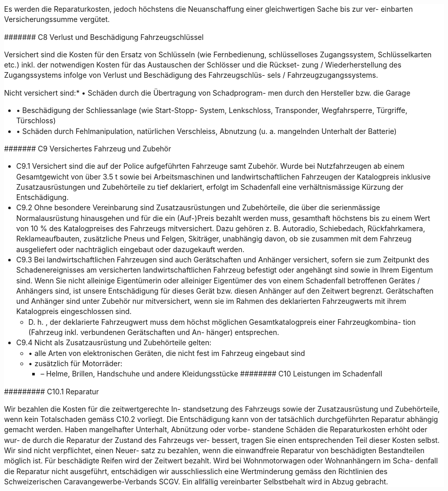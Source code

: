Es werden die Reparaturkosten, jedoch höchstens die Neuanschaffung einer gleichwertigen Sache bis zur ver- einbarten Versicherungssumme vergütet.

####### C8 Verlust und Beschädigung Fahrzeugschlüssel

Versichert sind die Kosten für den Ersatz von Schlüsseln (wie Fernbedienung, schlüsselloses Zugangssystem, Schlüsselkarten etc.) inkl.
der notwendigen Kosten für das Austauschen der Schlösser und die Rückset- zung / Wiederherstellung des Zugangssystems infolge von Verlust und Beschädigung des Fahrzeugschlüs- sels / Fahrzeugzugangssystems.

Nicht versichert sind:* • Schäden durch die Übertragung von Schadprogram- men durch den Hersteller bzw.
die Garage
* • Beschädigung der Schliessanlage (wie Start-Stopp- System, Lenkschloss, Transponder, Wegfahrsperre, Türgriffe, Türschloss)
* • Schäden durch Fehlmanipulation, natürlichen Verschleiss, Abnutzung (u. a. mangelnden Unterhalt der Batterie)


####### C9 Versichertes Fahrzeug und Zubehör

- C9.1 Versichert sind die auf der Police aufgeführten Fahrzeuge samt Zubehör.
Wurde bei Nutzfahrzeugen ab einem Gesamtgewicht von über 3.5 t sowie bei Arbeitsmaschinen und landwirtschaftlichen Fahrzeugen der Katalogpreis inklusive Zusatzausrüstungen und Zubehörteile zu tief deklariert, erfolgt im Schadenfall eine verhältnismässige Kürzung der Entschädigung.
- C9.2 Ohne besondere Vereinbarung sind Zusatzausrüstungen und Zubehörteile, die über die serienmässige Normalausrüstung hinausgehen und für die ein (Auf-)Preis bezahlt werden muss, gesamthaft höchstens bis zu einem Wert von 10 % des Katalogpreises des Fahrzeugs mitversichert.
Dazu gehören z. B. Autoradio, Schiebedach, Rückfahrkamera, Reklameaufbauten, zusätzliche Pneus und Felgen, Skiträger, unabhängig davon, ob sie zusammen mit dem Fahrzeug ausgeliefert oder nachträglich eingebaut oder dazugekauft werden.
- C9.3 Bei landwirtschaftlichen Fahrzeugen sind auch Gerätschaften und Anhänger versichert, sofern sie zum Zeitpunkt des Schadenereignisses am versicherten landwirtschaftlichen Fahrzeug befestigt oder angehängt sind sowie in Ihrem Eigentum sind.
Wenn Sie nicht alleinige Eigentümerin oder alleiniger Eigentümer des von einem Schadenfall betroffenen Gerätes / Anhängers sind, ist unsere Entschädigung für dieses Gerät bzw.
diesen Anhänger auf den Zeitwert begrenzt.
Gerätschaften und Anhänger sind unter Zubehör nur mitversichert, wenn sie im Rahmen des deklarierten Fahrzeugwerts mit ihrem Katalogpreis eingeschlossen sind.
	* D. h. , der deklarierte Fahrzeugwert muss dem höchst möglichen Gesamtkatalogpreis einer Fahrzeugkombina- tion (Fahrzeug inkl. verbundenen Gerätschaften und An- hänger) entsprechen.
- C9.4 Nicht als Zusatzausrüstung und Zubehörteile gelten:
	* • alle Arten von elektronischen Geräten, die nicht fest im Fahrzeug eingebaut sind
	* • zusätzlich für Motorräder:
		+ – Helme, Brillen, Handschuhe und andere Kleidungsstücke
######## C10 Leistungen im Schadenfall

######### C10.1 Reparatur

Wir bezahlen die Kosten für die zeitwertgerechte In- standsetzung des Fahrzeugs sowie der Zusatzausrüstung und Zubehörteile, wenn kein Totalschaden gemäss C10.2 vorliegt.
Die Entschädigung kann von der tatsächlich durchgeführten Reparatur abhängig gemacht werden.
Haben mangelhafter Unterhalt, Abnützung oder vorbe- standene Schäden die Reparaturkosten erhöht oder wur- de durch die Reparatur der Zustand des Fahrzeugs ver- bessert, tragen Sie einen entsprechenden Teil dieser Kosten selbst.
Wir sind nicht verpflichtet, einen Neuer- satz zu bezahlen, wenn die einwandfreie Reparatur von beschädigten Bestandteilen möglich ist.
Für beschädigte Reifen wird der Zeitwert bezahlt.
Wird bei Wohnmotorwagen oder Wohnanhängern im Scha- denfall die Reparatur nicht ausgeführt, entschädigen wir ausschliesslich eine Wertminderung gemäss den Richtlinien des Schweizerischen Caravangewerbe-Verbands SCGV.
Ein allfällig vereinbarter Selbstbehalt wird in Abzug gebracht.
